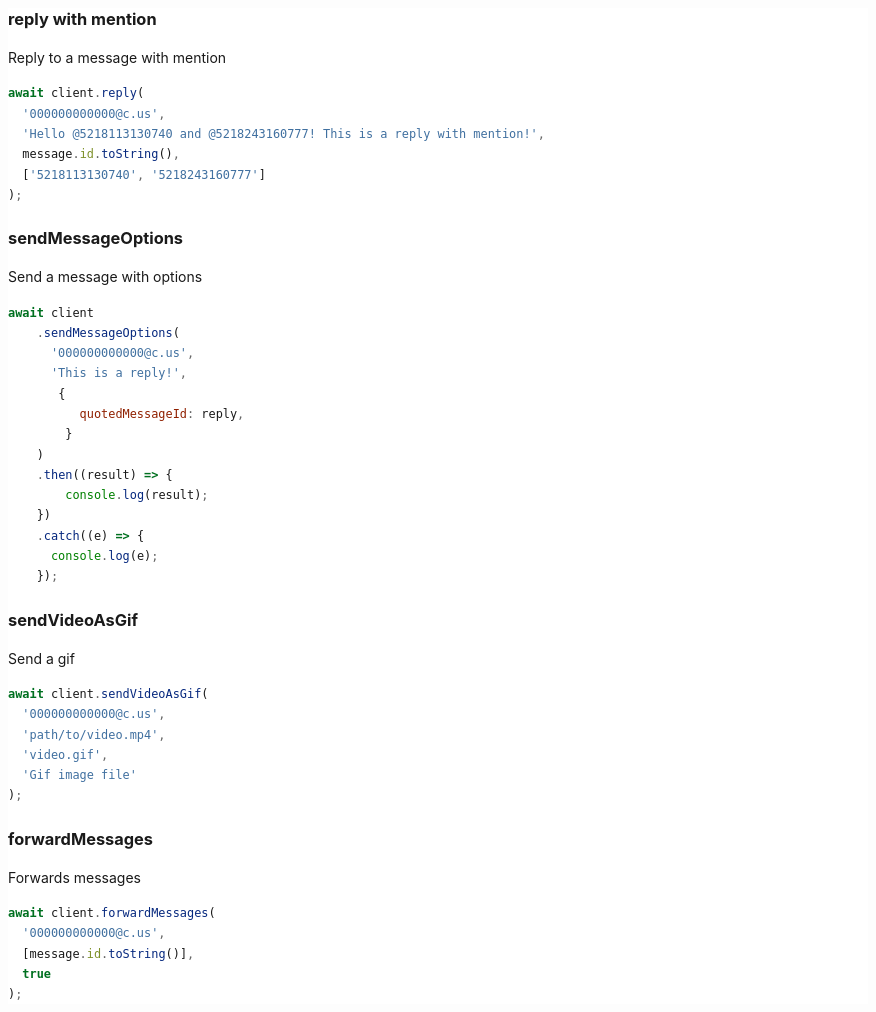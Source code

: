 ### reply with mention

Reply to a message with mention

```javascript
await client.reply(
  '000000000000@c.us',
  'Hello @5218113130740 and @5218243160777! This is a reply with mention!',
  message.id.toString(),
  ['5218113130740', '5218243160777']
);
```

### sendMessageOptions

Send a message with options

```javascript
await client
    .sendMessageOptions(
      '000000000000@c.us',
      'This is a reply!',
       {
          quotedMessageId: reply,
        }
    )
    .then((result) => {
        console.log(result);
    })
    .catch((e) => {
      console.log(e);
    });

```

### sendVideoAsGif

Send a gif

```javascript
await client.sendVideoAsGif(
  '000000000000@c.us',
  'path/to/video.mp4',
  'video.gif',
  'Gif image file'
);
```

### forwardMessages

Forwards messages

```javascript
await client.forwardMessages(
  '000000000000@c.us',
  [message.id.toString()],
  true
);
```
